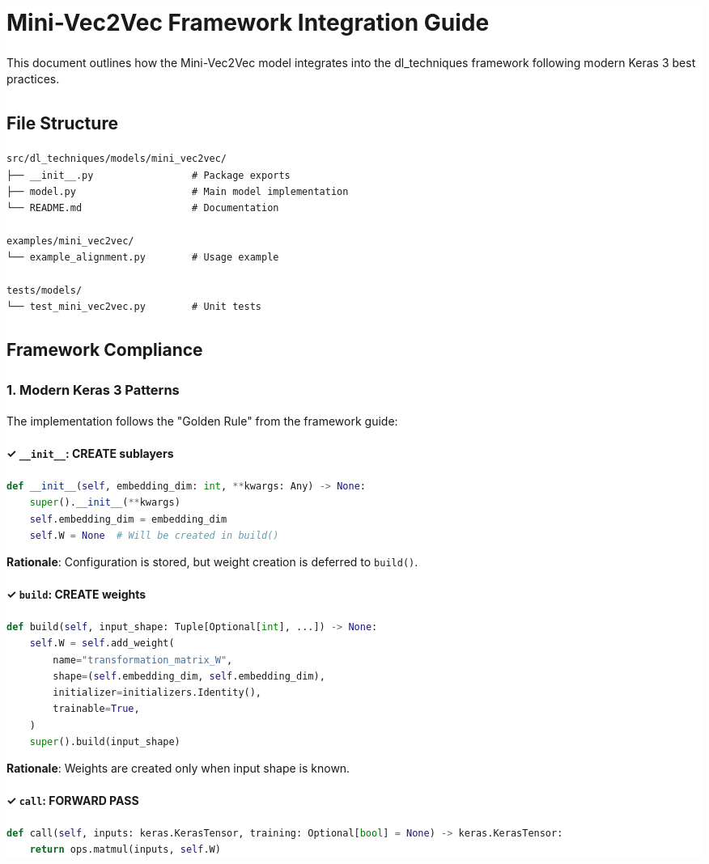 # Mini-Vec2Vec Framework Integration Guide

This document outlines how the Mini-Vec2Vec model integrates into the dl_techniques framework following modern Keras 3 best practices.

## File Structure

```
src/dl_techniques/models/mini_vec2vec/
├── __init__.py                 # Package exports
├── model.py                    # Main model implementation
└── README.md                   # Documentation

examples/mini_vec2vec/
└── example_alignment.py        # Usage example

tests/models/
└── test_mini_vec2vec.py        # Unit tests
```

## Framework Compliance

### 1. Modern Keras 3 Patterns

The implementation follows the "Golden Rule" from the framework guide:

#### ✓ `__init__`: CREATE sublayers
```python
def __init__(self, embedding_dim: int, **kwargs: Any) -> None:
    super().__init__(**kwargs)
    self.embedding_dim = embedding_dim
    self.W = None  # Will be created in build()
```

**Rationale**: Configuration is stored, but weight creation is deferred to `build()`.

#### ✓ `build`: CREATE weights
```python
def build(self, input_shape: Tuple[Optional[int], ...]) -> None:
    self.W = self.add_weight(
        name="transformation_matrix_W",
        shape=(self.embedding_dim, self.embedding_dim),
        initializer=initializers.Identity(),
        trainable=True,
    )
    super().build(input_shape)
```

**Rationale**: Weights are created only when input shape is known.

#### ✓ `call`: FORWARD PASS
```python
def call(self, inputs: keras.KerasTensor, training: Optional[bool] = None) -> keras.KerasTensor:
    return ops.matmul(inputs, self.W)
```
